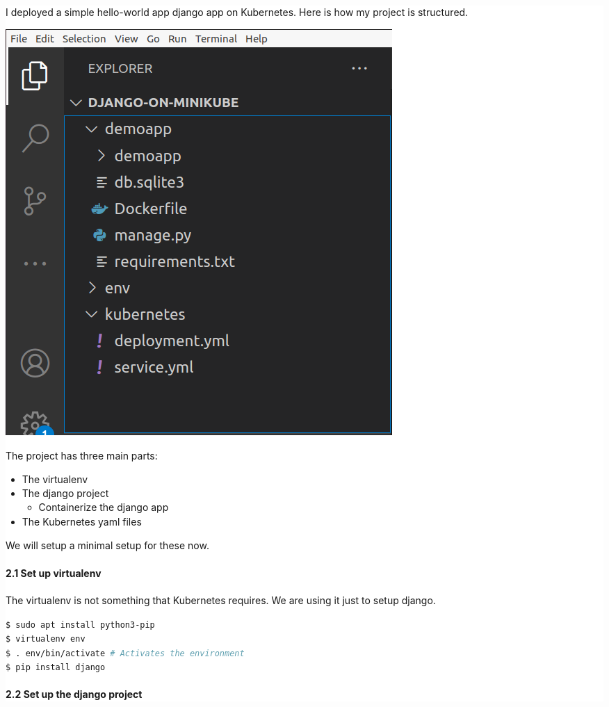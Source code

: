 I deployed a simple hello-world app django app on Kubernetes. Here is how my project is structured.

![Project Structure](structure.png)

The project has three main parts:
* The virtualenv
* The django project
    * Containerize the django app
* The Kubernetes yaml files

We will setup a minimal setup for these now.

#### 2.1 Set up virtualenv

The virtualenv is not something that Kubernetes requires. We are using it just to setup django.

```bash
$ sudo apt install python3-pip
$ virtualenv env
$ . env/bin/activate # Activates the environment
$ pip install django
```

#### 2.2 Set up the django project
